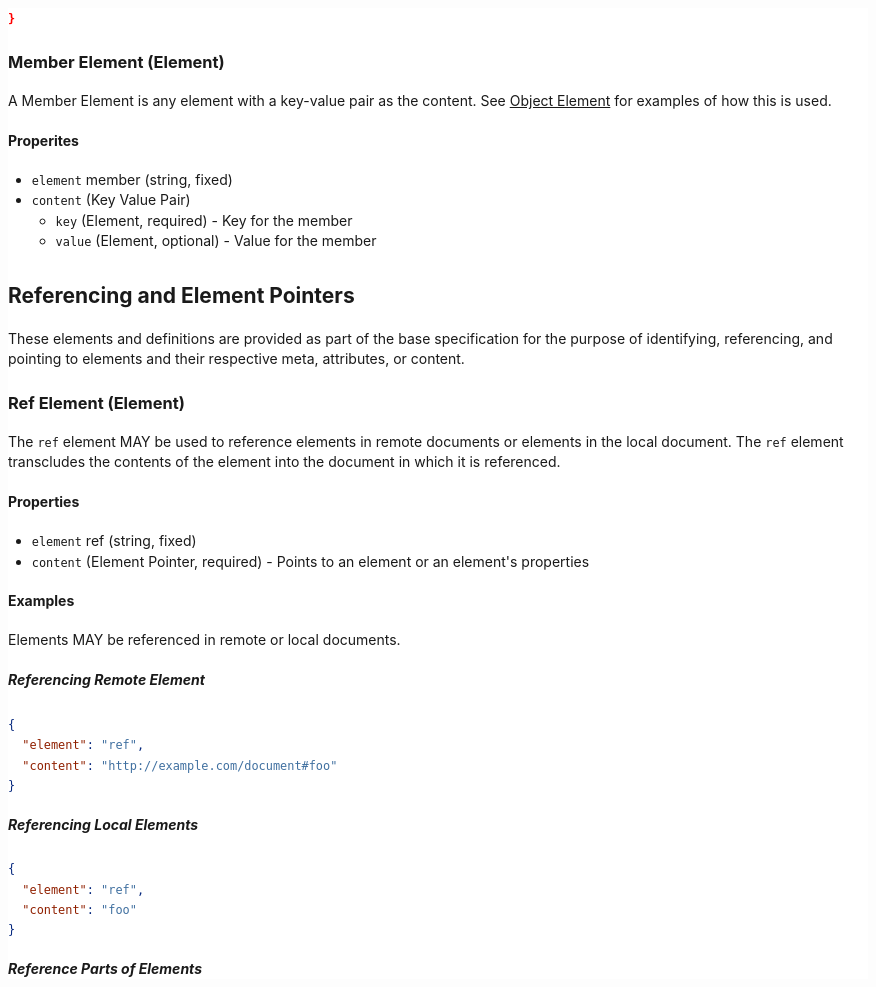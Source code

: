 ```json
}
```

### Member Element (Element)

A Member Element is any element with a key-value pair as the content. See [Object Element](#object-element-element) for examples of how this is used.

#### Properites

- `element` member (string, fixed)
- `content` (Key Value Pair)
    - `key` (Element, required) - Key for the member
    - `value` (Element, optional) - Value for the member

## Referencing and Element Pointers

These elements and definitions are provided as part of the base specification for the purpose of identifying, referencing, and pointing to elements and their respective meta, attributes, or content.

### Ref Element (Element)

The `ref` element MAY be used to reference elements in remote documents or elements in the local document. The `ref` element transcludes the contents of the element into the document in which it is referenced.

#### Properties

- `element` ref (string, fixed)
- `content` (Element Pointer, required) - Points to an element or an element's properties

#### Examples

Elements MAY be referenced in remote or local documents.

##### Referencing Remote Element

```json
{
  "element": "ref",
  "content": "http://example.com/document#foo"
}
```

##### Referencing Local Elements

```json
{
  "element": "ref",
  "content": "foo"
}
```

##### Reference Parts of Elements
